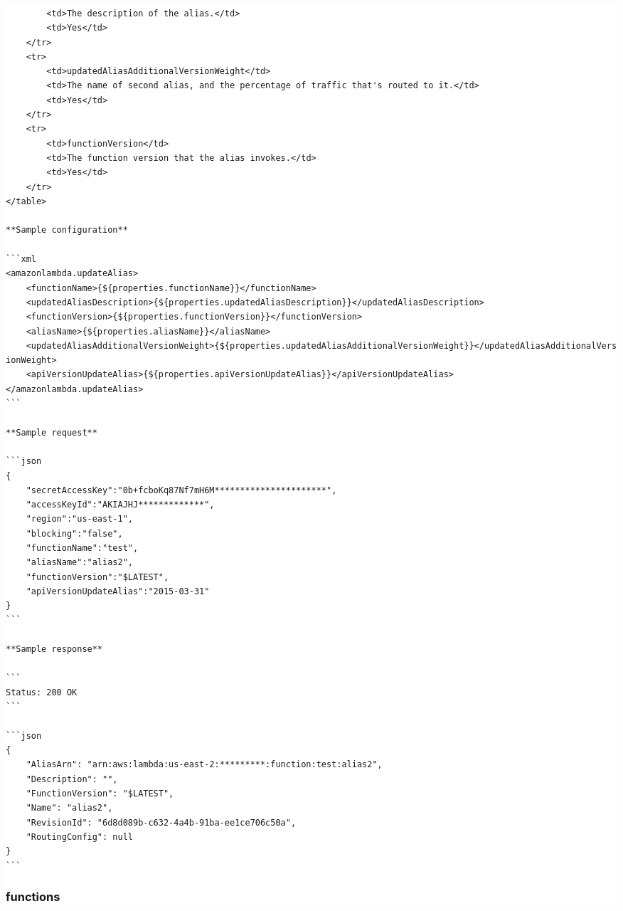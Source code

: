             <td>The description of the alias.</td>
            <td>Yes</td>
        </tr>
        <tr>
            <td>updatedAliasAdditionalVersionWeight</td>
            <td>The name of second alias, and the percentage of traffic that's routed to it.</td>
            <td>Yes</td>
        </tr>
        <tr>
            <td>functionVersion</td>
            <td>The function version that the alias invokes.</td>
            <td>Yes</td>
        </tr>
    </table>

    **Sample configuration**

    ```xml
    <amazonlambda.updateAlias>
        <functionName>{${properties.functionName}}</functionName>
        <updatedAliasDescription>{${properties.updatedAliasDescription}}</updatedAliasDescription>
        <functionVersion>{${properties.functionVersion}}</functionVersion>
        <aliasName>{${properties.aliasName}}</aliasName>
        <updatedAliasAdditionalVersionWeight>{${properties.updatedAliasAdditionalVersionWeight}}</updatedAliasAdditionalVersionWeight>
        <apiVersionUpdateAlias>{${properties.apiVersionUpdateAlias}}</apiVersionUpdateAlias>
    </amazonlambda.updateAlias>
    ```
    
    **Sample request**
    
    ```json
    {
        "secretAccessKey":"0b+fcboKq87Nf7mH6M**********************",
        "accessKeyId":"AKIAJHJ*************",
        "region":"us-east-1",
        "blocking":"false",
        "functionName":"test",
        "aliasName":"alias2",
        "functionVersion":"$LATEST",
        "apiVersionUpdateAlias":"2015-03-31"
    }
    ```

    **Sample response**

    ```
    Status: 200 OK
    ```

    ```json
    {
        "AliasArn": "arn:aws:lambda:us-east-2:*********:function:test:alias2",
        "Description": "",
        "FunctionVersion": "$LATEST",
        "Name": "alias2",
        "RevisionId": "6d8d089b-c632-4a4b-91ba-ee1ce706c50a",
        "RoutingConfig": null
    }
    ```
### functions
